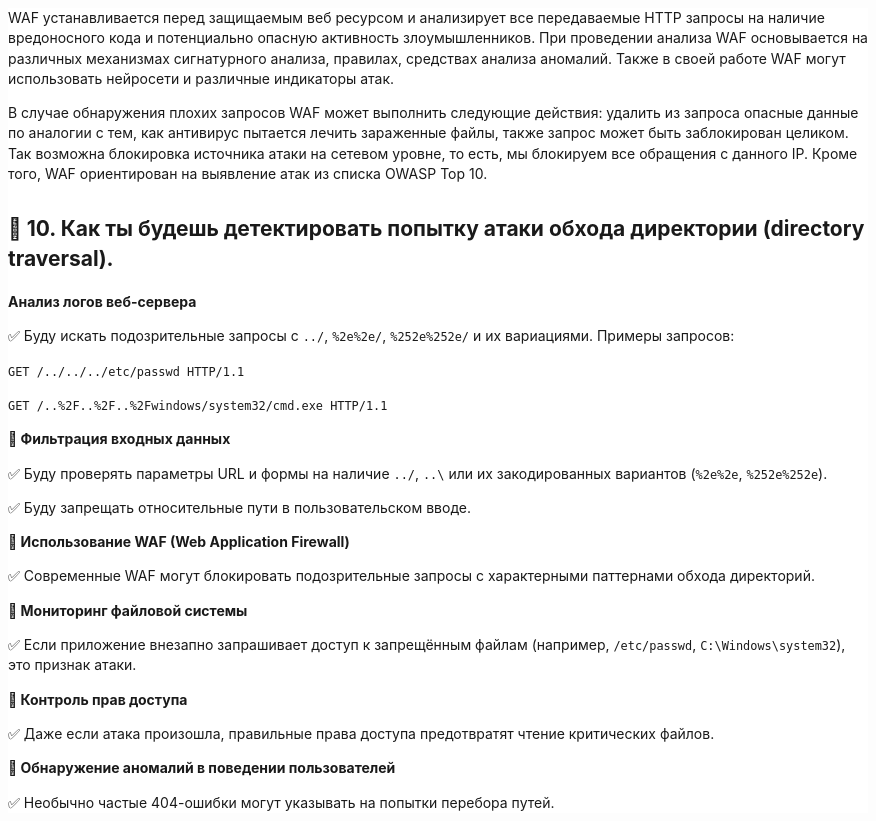 WAF устанавливается перед защищаемым веб ресурсом и анализирует все передаваемые HTTP запросы на наличие вредоносного кода и потенциально опасную активность злоумышленников. При проведении анализа WAF основывается на различных механизмах сигнатурного анализа, правилах, средствах анализа аномалий. Также в своей работе WAF могут использовать нейросети и различные индикаторы атак.

В случае обнаружения плохих запросов WAF может выполнить следующие действия: удалить из запроса опасные данные по аналогии с тем, как антивирус пытается лечить зараженные файлы, также запрос может быть заблокирован целиком. Так возможна блокировка источника атаки на сетевом уровне, то есть, мы блокируем все обращения с данного IP. Кроме того, WAF ориентирован на выявление атак из списка OWASP Top 10.

## 🔹 10. Как ты будешь детектировать попытку атаки обхода директории (directory traversal).

**Анализ логов веб-сервера**

✅  Буду искать подозрительные запросы с `../`, `%2e%2e/`, `%252e%252e/` и их вариациями.
Примеры запросов:

`GET /../../../etc/passwd HTTP/1.1`

`GET /..%2F..%2F..%2Fwindows/system32/cmd.exe HTTP/1.1`

**🔹 Фильтрация входных данных**

✅ Буду проверять параметры URL и формы на наличие `../`, `..\` или их закодированных вариантов (`%2e%2e`, `%252e%252e`).

✅ Буду запрещать относительные пути в пользовательском вводе.
 
**🔹 Использование WAF (Web Application Firewall)**    

✅ Современные WAF могут блокировать подозрительные запросы с характерными паттернами обхода директорий.
 
**🔹 Мониторинг файловой системы**

✅ Если приложение внезапно запрашивает доступ к запрещённым файлам (например, `/etc/passwd`, `C:\Windows\system32`), это признак атаки.
 
**🔹 Контроль прав доступа**

✅ Даже если атака произошла, правильные права доступа предотвратят чтение критических файлов.
 
**🔹 Обнаружение аномалий в поведении пользователей**

✅ Необычно частые 404-ошибки могут указывать на попытки перебора путей.

